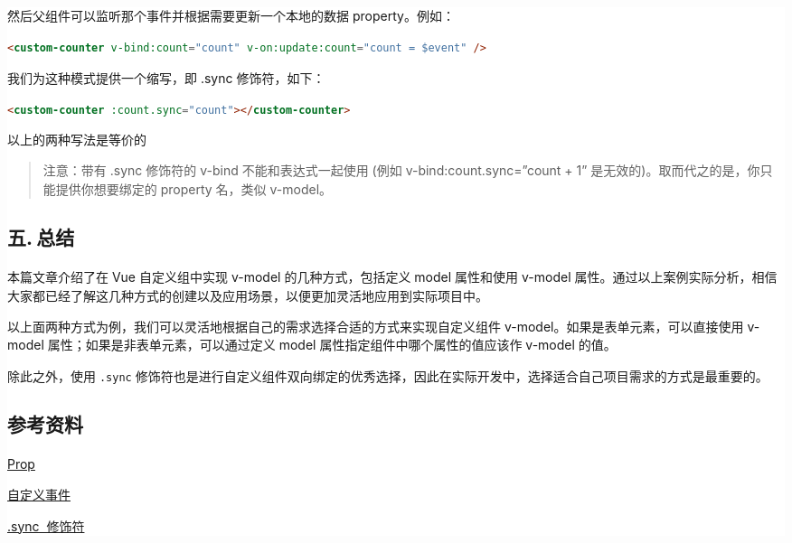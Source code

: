 然后父组件可以监听那个事件并根据需要更新一个本地的数据 property。例如：

```html
<custom-counter v-bind:count="count" v-on:update:count="count = $event" />
```

我们为这种模式提供一个缩写，即 .sync 修饰符，如下：

```html
<custom-counter :count.sync="count"></custom-counter>
```

以上的两种写法是等价的

> 注意：带有 .sync 修饰符的 v-bind 不能和表达式一起使用 (例如 v-bind:count.sync=”count + 1” 是无效的)。取而代之的是，你只能提供你想要绑定的 property 名，类似 v-model。

## 五. 总结

本篇文章介绍了在 Vue 自定义组中实现 v-model 的几种方式，包括定义 model 属性和使用 v-model 属性。通过以上案例实际分析，相信大家都已经了解这几种方式的创建以及应用场景，以便更加灵活地应用到实际项目中。

以上面两种方式为例，我们可以灵活地根据自己的需求选择合适的方式来实现自定义组件 v-model。如果是表单元素，可以直接使用 v-model 属性；如果是非表单元素，可以通过定义 model 属性指定组件中哪个属性的值应该作 v-model 的值。

除此之外，使用 `.sync` 修饰符也是进行自定义组件双向绑定的优秀选择，因此在实际开发中，选择适合自己项目需求的方式是最重要的。

## 参考资料

[Prop](https://v2.cn.vuejs.org/v2/guide/components-props.html)

[自定义事件](https://v2.cn.vuejs.org/v2/guide/components-custom-events.html)

[.sync  修饰符](https://v2.cn.vuejs.org/v2/guide/components-custom-events.html#sync-%E4%BF%AE%E9%A5%B0%E7%AC%A6 '.sync 修饰符')

<ArticleFooter link="https://juejin.cn/post/7336538738749423616" />
